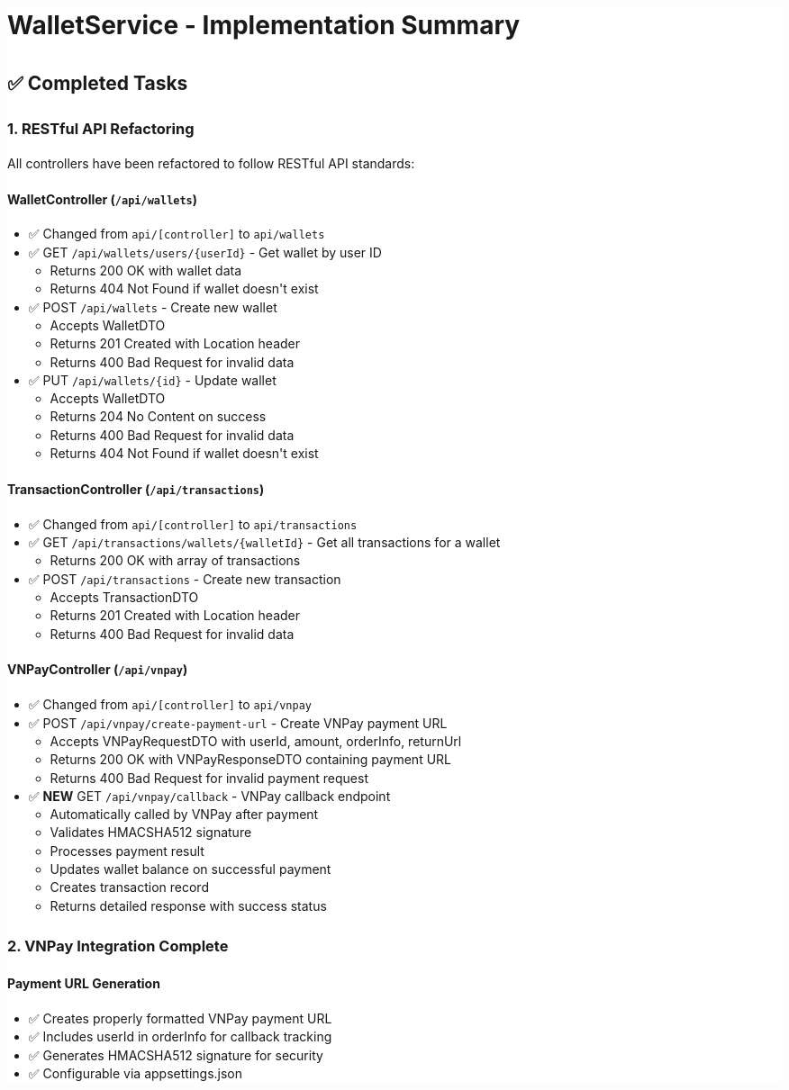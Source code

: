 # WalletService - Implementation Summary

## ✅ Completed Tasks

### 1. RESTful API Refactoring
All controllers have been refactored to follow RESTful API standards:

#### WalletController (`/api/wallets`)
- ✅ Changed from `api/[controller]` to `api/wallets`
- ✅ GET `/api/wallets/users/{userId}` - Get wallet by user ID
  - Returns 200 OK with wallet data
  - Returns 404 Not Found if wallet doesn't exist
- ✅ POST `/api/wallets` - Create new wallet
  - Accepts WalletDTO
  - Returns 201 Created with Location header
  - Returns 400 Bad Request for invalid data
- ✅ PUT `/api/wallets/{id}` - Update wallet
  - Accepts WalletDTO
  - Returns 204 No Content on success
  - Returns 400 Bad Request for invalid data
  - Returns 404 Not Found if wallet doesn't exist

#### TransactionController (`/api/transactions`)
- ✅ Changed from `api/[controller]` to `api/transactions`
- ✅ GET `/api/transactions/wallets/{walletId}` - Get all transactions for a wallet
  - Returns 200 OK with array of transactions
- ✅ POST `/api/transactions` - Create new transaction
  - Accepts TransactionDTO
  - Returns 201 Created with Location header
  - Returns 400 Bad Request for invalid data

#### VNPayController (`/api/vnpay`)
- ✅ Changed from `api/[controller]` to `api/vnpay`
- ✅ POST `/api/vnpay/create-payment-url` - Create VNPay payment URL
  - Accepts VNPayRequestDTO with userId, amount, orderInfo, returnUrl
  - Returns 200 OK with VNPayResponseDTO containing payment URL
  - Returns 400 Bad Request for invalid payment request
- ✅ **NEW** GET `/api/vnpay/callback` - VNPay callback endpoint
  - Automatically called by VNPay after payment
  - Validates HMACSHA512 signature
  - Processes payment result
  - Updates wallet balance on successful payment
  - Creates transaction record
  - Returns detailed response with success status

### 2. VNPay Integration Complete

#### Payment URL Generation
- ✅ Creates properly formatted VNPay payment URL
- ✅ Includes userId in orderInfo for callback tracking
- ✅ Generates HMACSHA512 signature for security
- ✅ Configurable via appsettings.json
